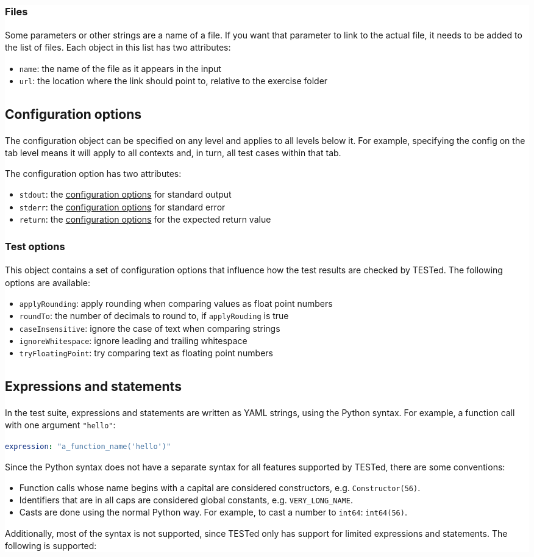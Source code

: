 ### Files

Some parameters or other strings are a name of a file.
If you want that parameter to link to the actual file, it needs to be added to the list of files.
Each object in this list has two attributes:

- `name`: the name of the file as it appears in the input
- `url`: the location where the link should point to, relative to the exercise folder

## Configuration options

The configuration object can be specified on any level and applies to all levels below it.
For example, specifying the config on the tab level means it will apply to all contexts and, in turn, all test cases within that tab.

The configuration option has two attributes:

- `stdout`: the [configuration options](#test-options) for standard output
- `stderr`: the [configuration options](#test-options) for standard error
- `return`: the [configuration options](#test-options) for the expected return value

### Test options

This object contains a set of configuration options that influence how the test results are checked by TESTed.
The following options are available:

- `applyRounding`: apply rounding when comparing values as float point numbers
- `roundTo`: the number of decimals to round to, if `applyRouding` is true
- `caseInsensitive`: ignore the case of text when comparing strings
- `ignoreWhitespace`: ignore leading and trailing whitespace
- `tryFloatingPoint`: try comparing text as floating point numbers

## Expressions and statements

In the test suite, expressions and statements are written as YAML strings, using the Python syntax.
For example, a function call with one argument `"hello"`:

```yaml
expression: "a_function_name('hello')"
```

Since the Python syntax does not have a separate syntax for all features supported by TESTed, there are some conventions:

- Function calls whose name begins with a capital are considered constructors, e.g. `Constructor(56)`.
- Identifiers that are in all caps are considered global constants, e.g. `VERY_LONG_NAME`.
- Casts are done using the normal Python way. For example, to cast a number to `int64`: `int64(56)`.

Additionally, most of the syntax is not supported, since TESTed only has support for limited expressions and statements.
The following is supported:
